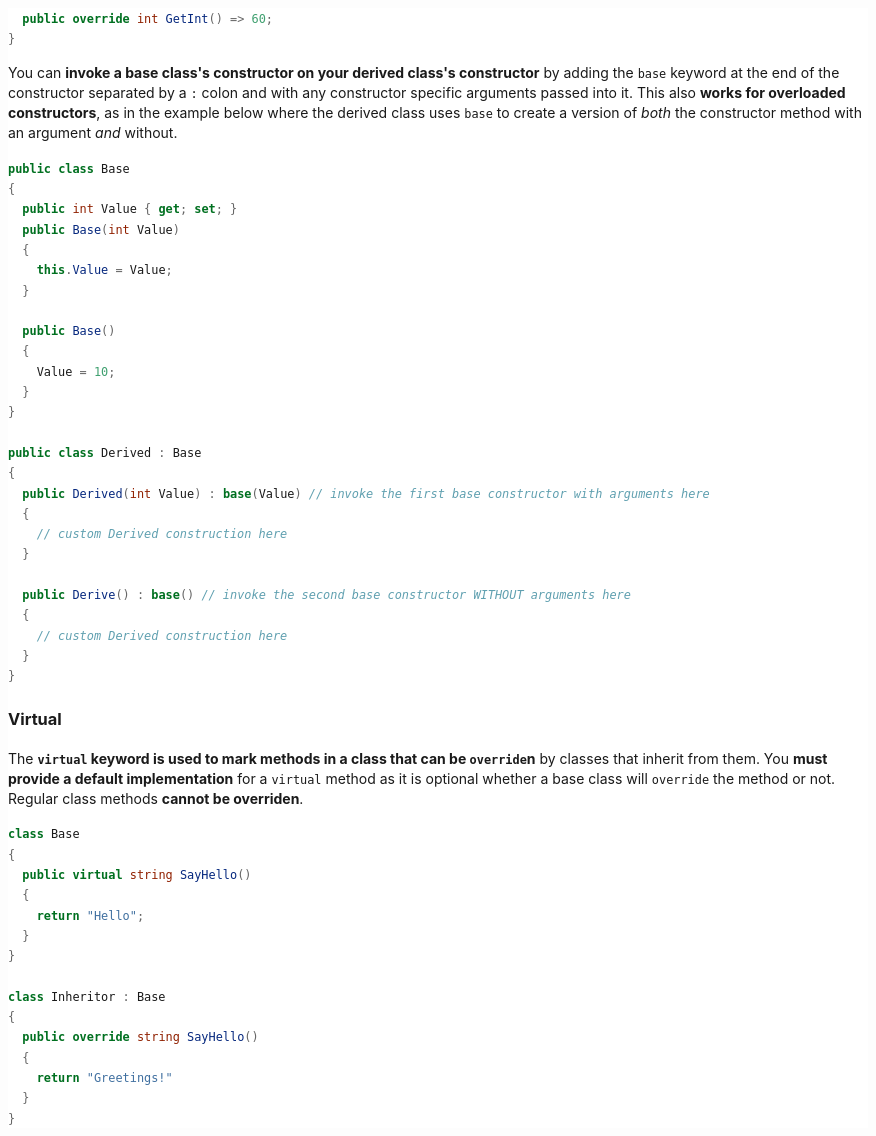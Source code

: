 ```csharp
  public override int GetInt() => 60;
}
```

You can **invoke a base class's constructor on your derived class's constructor** by adding the `base` keyword at the end of the constructor separated by a `:` colon and with any constructor specific arguments passed into it. This also **works for overloaded constructors**, as in the example below where the derived class uses `base` to create a version of *both* the constructor method with an argument *and* without.
```csharp
public class Base
{
  public int Value { get; set; }
  public Base(int Value)
  {
    this.Value = Value;
  }

  public Base()
  {
    Value = 10;
  }
}

public class Derived : Base
{
  public Derived(int Value) : base(Value) // invoke the first base constructor with arguments here
  {
    // custom Derived construction here
  } 

  public Derive() : base() // invoke the second base constructor WITHOUT arguments here
  {
    // custom Derived construction here
  }
}
```

### Virtual

The **`virtual` keyword is used to mark methods in a class that can be `override`n** by classes that inherit from them. You **must provide a default implementation** for a `virtual` method as it is optional whether a base class will `override` the method or not. Regular class methods **cannot be overriden**.
```csharp
class Base
{
  public virtual string SayHello()
  {
    return "Hello";
  }
}

class Inheritor : Base
{
  public override string SayHello()
  {
    return "Greetings!"
  }
}
```
